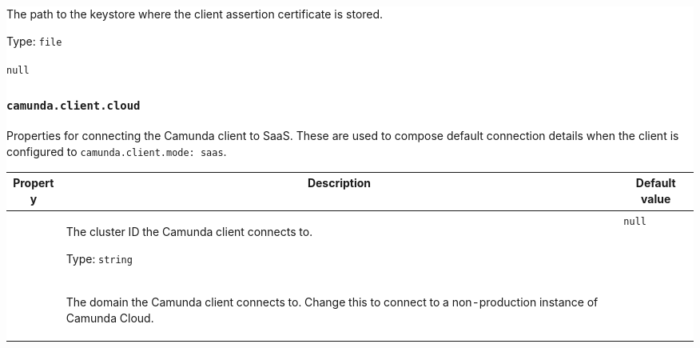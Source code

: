 <td>

The path to the keystore where the client assertion certificate is stored.

Type: <code>file</code>

</td>
<td>
  <code>null</code>
</td>
</tr>
</tbody>
</table>

### `camunda.client.cloud`

Properties for connecting the Camunda client to SaaS. These are used to compose default connection details when the client is configured to `camunda.client.mode: saas`.

<table>
<thead>
  <tr>
    <th>Property</th>
    <th>Description</th>
    <th>Default value</th>
  </tr>
</thead>
<tbody>
<tr>
<td>
  <Property defaultValue="property" groupId="property-format" property="camunda.client.cloud.cluster-id" env="CAMUNDA_CLIENT_CLOUD_CLUSTERID"/><a href="#camundaclientcloudclusterid" id="camundaclientcloudclusterid" class="hash-link"/>
</td>

<td>

The cluster ID the Camunda client connects to.

Type: <code>string</code>

</td>
<td>
  <code>null</code>
</td>
</tr>
<tr>
<td>
  <Property defaultValue="property" groupId="property-format" property="camunda.client.cloud.domain" env="CAMUNDA_CLIENT_CLOUD_DOMAIN"/><a href="#camundaclientclouddomain" id="camundaclientclouddomain" class="hash-link"/>
</td>

<td>

The domain the Camunda client connects to. Change this to connect to a non-production instance of Camunda Cloud.
